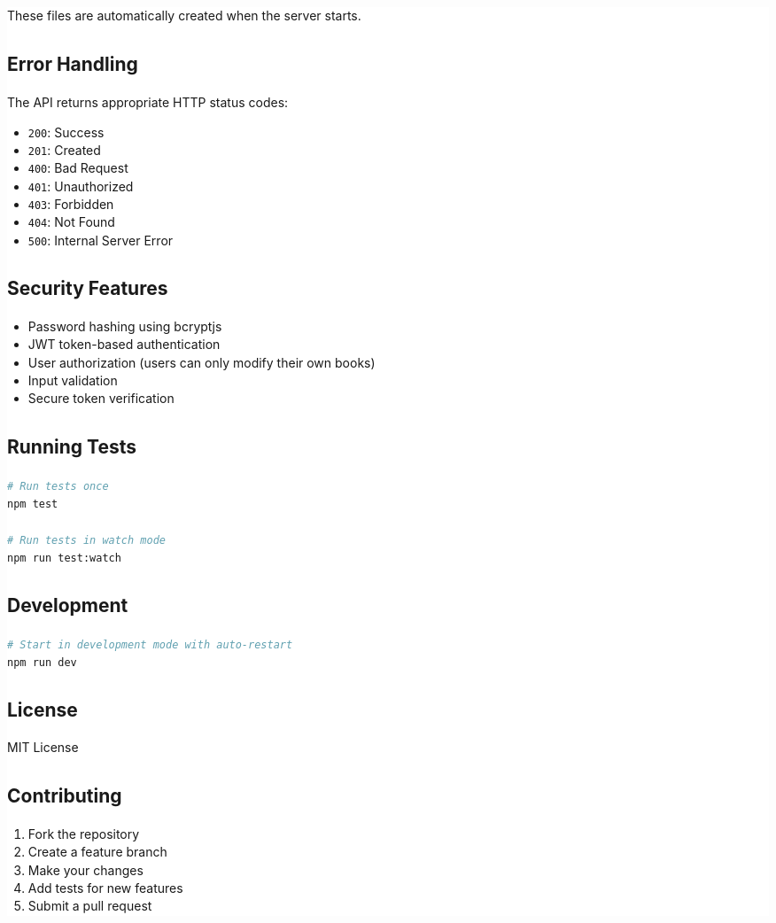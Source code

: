 These files are automatically created when the server starts.

## Error Handling

The API returns appropriate HTTP status codes:
- `200`: Success
- `201`: Created
- `400`: Bad Request
- `401`: Unauthorized
- `403`: Forbidden
- `404`: Not Found
- `500`: Internal Server Error

## Security Features

- Password hashing using bcryptjs
- JWT token-based authentication
- User authorization (users can only modify their own books)
- Input validation
- Secure token verification

## Running Tests

```bash
# Run tests once
npm test

# Run tests in watch mode
npm run test:watch
```

## Development

```bash
# Start in development mode with auto-restart
npm run dev
```

## License

MIT License

## Contributing

1. Fork the repository
2. Create a feature branch
3. Make your changes
4. Add tests for new features
5. Submit a pull request
